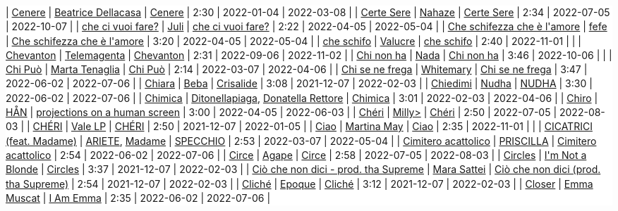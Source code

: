 | [Cenere](https://open.spotify.com/track/4vGp3JRMvgReM7suaUphjn) | [Beatrice Dellacasa](https://open.spotify.com/artist/5piFIZ88zHRxklw95h5v4L) | [Cenere](https://open.spotify.com/album/5wBHUSY3Oc6eytdfMWpbZT) | 2:30 | 2022-01-04 | 2022-03-08 |
| [Certe Sere](https://open.spotify.com/track/1PIGXs5JuFE6Kb0n9ie47v) | [Nahaze](https://open.spotify.com/artist/4lH0PRAS3yV8O05E5lTqwk) | [Certe Sere](https://open.spotify.com/album/4xHcMK9UFN5PifE3G1LPf3) | 2:34 | 2022-07-05 | 2022-10-07 |
| [che ci vuoi fare?](https://open.spotify.com/track/07qsn3su8RW8cxFkYlWT7b) | [Juli](https://open.spotify.com/artist/2sK3zc7YU0Jhx9VczDkCkF) | [che ci vuoi fare?](https://open.spotify.com/album/7H5bgp5mtygQ1pFSk6VqkR) | 2:22 | 2022-04-05 | 2022-05-04 |
| [Che schifezza che è l'amore](https://open.spotify.com/track/74fNa1DP8ROdHfz1oIIXF0) | [fefe](https://open.spotify.com/artist/7ogDSrnAKBrwJ9mbnPTI4T) | [Che schifezza che è l'amore](https://open.spotify.com/album/17BGquEPQU9VbBrWfWZKtO) | 3:20 | 2022-04-05 | 2022-05-04 |
| [che schifo](https://open.spotify.com/track/7qOgaWfur4j539o6eTGPaZ) | [Valucre](https://open.spotify.com/artist/6Aw7jZkZ38TArxniZ04Sma) | [che schifo](https://open.spotify.com/album/1fxr2HLBgpl9q2JAiWmo11) | 2:40 | 2022-11-01 |  |
| [Chevanton](https://open.spotify.com/track/1FB9iu04mM6Mc1a5fAjQBb) | [Telemagenta](https://open.spotify.com/artist/3L5YgkO7QX7dNtzUiyOfkF) | [Chevanton](https://open.spotify.com/album/0y4ti83XPhOMbM49jmJxll) | 2:31 | 2022-09-06 | 2022-11-02 |
| [Chi non ha](https://open.spotify.com/track/2HHiNwpO67Dbia2goFZNAx) | [Nada](https://open.spotify.com/artist/37x1MqNXlCtuLLYSXYX7jA) | [Chi non ha](https://open.spotify.com/album/6lPFmusDCrK39XLXHNM1dF) | 3:46 | 2022-10-06 |  |
| [Chi Può](https://open.spotify.com/track/2VEMPcAvKw6LMphb9XG9Hn) | [Marta Tenaglia](https://open.spotify.com/artist/0WqwCCw0Rn6Egu9rFFPQNi) | [Chi Può](https://open.spotify.com/album/2syZYTuhfVDFgKykIMttcc) | 2:14 | 2022-03-07 | 2022-04-06 |
| [Chi se ne frega](https://open.spotify.com/track/4B0oukMUbogZcuIYhViVK3) | [Whitemary](https://open.spotify.com/artist/5bfb49rPCcTFUqn6SVX8nt) | [Chi se ne frega](https://open.spotify.com/album/1uFtZKgnLfKUERnIt8oq40) | 3:47 | 2022-06-02 | 2022-07-06 |
| [Chiara](https://open.spotify.com/track/2Ov7q88ry0QKbCzyKBlsGi) | [Beba](https://open.spotify.com/artist/6ZpOQK1OKdCybuOgMkdbUh) | [Crisalide](https://open.spotify.com/album/5291vGtKdgVQco8wobFIAA) | 3:08 | 2021-12-07 | 2022-02-03 |
| [Chiedimi](https://open.spotify.com/track/1EnonD74cHsJtqrNZDpvT8) | [Nudha](https://open.spotify.com/artist/0qW2PRyNIbZBtm6enEWjqE) | [NUDHA](https://open.spotify.com/album/1aYL5JopqGBtFtfBNB2gDr) | 3:30 | 2022-06-02 | 2022-07-06 |
| [Chimica](https://open.spotify.com/track/5u4WqrYhQA5BUvqN5syYil) | [Ditonellapiaga](https://open.spotify.com/artist/7HtzacrJpksCiS6qHypb8l), [Donatella Rettore](https://open.spotify.com/artist/7eIqewR3PiwQDItf5G2SyV) | [Chimica](https://open.spotify.com/album/2DBfhRyn8ujtwUp3pTYvgc) | 3:01 | 2022-02-03 | 2022-04-06 |
| [Chiro](https://open.spotify.com/track/5Kzd1sHqx6iWuteThnMLlO) | [HÅN](https://open.spotify.com/artist/7n3jYxJuLzLuOv8Fk1s9N1) | [projections on a human screen](https://open.spotify.com/album/6l6gC5OMQRjxPQFunLNRCP) | 3:00 | 2022-04-05 | 2022-06-03 |
| [Chéri](https://open.spotify.com/track/5jz9BiuSp78MAoDrg4fbDU) | [Milly>](https://open.spotify.com/artist/7tTOeyKdqi5XCTXt6EFZwf) | [Chéri](https://open.spotify.com/album/3jZQ18MgHtm8RFHRAJ4Fo7) | 2:50 | 2022-07-05 | 2022-08-03 |
| [CHÉRI](https://open.spotify.com/track/1uvIMehY88CCZlIAMLrLKv) | [Vale LP](https://open.spotify.com/artist/4nTnJuhLXyyNms4wowqmkQ) | [CHÉRI](https://open.spotify.com/album/5YnhlANP5pVjGBGxhMreyV) | 2:50 | 2021-12-07 | 2022-01-05 |
| [Ciao](https://open.spotify.com/track/2WQma2feYNw6CiU1DaWNlL) | [Martina May](https://open.spotify.com/artist/1nEZxArpiNayoK02nNzJxR) | [Ciao](https://open.spotify.com/album/4WEvLkxsWfbVTFgqxbHGeb) | 2:35 | 2022-11-01 |  |
| [CICATRICI \(feat\. Madame\)](https://open.spotify.com/track/7FSEYn1LL9UemeYeuXCHRm) | [ARIETE](https://open.spotify.com/artist/2T4kh33TYdnDesvlQyRst8), [Madame](https://open.spotify.com/artist/1vgQksyJ0IVz8y9XerEOy3) | [SPECCHIO](https://open.spotify.com/album/2siu332vR3M1qf1F9D7LY3) | 2:53 | 2022-03-07 | 2022-05-04 |
| [Cimitero acattolico](https://open.spotify.com/track/3CZi9dtAQ6GocbpkrEqAIh) | [PRISCILLA](https://open.spotify.com/artist/0eVN4q9aIBkLZe4FtETm5D) | [Cimitero acattolico](https://open.spotify.com/album/1aWLaXgW70zYGNMtgeSIYZ) | 2:54 | 2022-06-02 | 2022-07-06 |
| [Circe](https://open.spotify.com/track/6G2WFzmbeD4IRjxDTiWP1t) | [Agape](https://open.spotify.com/artist/2YmlkT3anMu3cZRZhu1wxn) | [Circe](https://open.spotify.com/album/6nxo8m2AnTlwFO6hYJb07Y) | 2:58 | 2022-07-05 | 2022-08-03 |
| [Circles](https://open.spotify.com/track/77FYhRKFkM9c6V1gt5W3Jw) | [I'm Not a Blonde](https://open.spotify.com/artist/2kYPuOngkMzjFdCl4dz8EO) | [Circles](https://open.spotify.com/album/7dsxVLupKe8STVxu4nJ4hr) | 3:37 | 2021-12-07 | 2022-02-03 |
| [Ciò che non dici \- prod\. tha Supreme](https://open.spotify.com/track/2jCxkj3EYVL0vUuROwFPxn) | [Mara Sattei](https://open.spotify.com/artist/0zoMmzmyi8N8LwzhyXPvtk) | [Ciò che non dici \(prod\. tha Supreme\)](https://open.spotify.com/album/0Oz4pHc1aivqloMe3aKYN0) | 2:54 | 2021-12-07 | 2022-02-03 |
| [Cliché](https://open.spotify.com/track/7feAP0q0KS4DW0blbHK7Pn) | [Epoque](https://open.spotify.com/artist/5xNhapdkr2QQJoAkK9h67k) | [Cliché](https://open.spotify.com/album/6bYA5jFVkSwtq3cFpGCvOz) | 3:12 | 2021-12-07 | 2022-02-03 |
| [Closer](https://open.spotify.com/track/5T8W4Cz5POwRDzH9r7I0Z0) | [Emma Muscat](https://open.spotify.com/artist/112CaF6ayJD0CIe64FjhhX) | [I Am Emma](https://open.spotify.com/album/4OT6nGwfK2HWRE6UVSm460) | 2:35 | 2022-06-02 | 2022-07-06 |